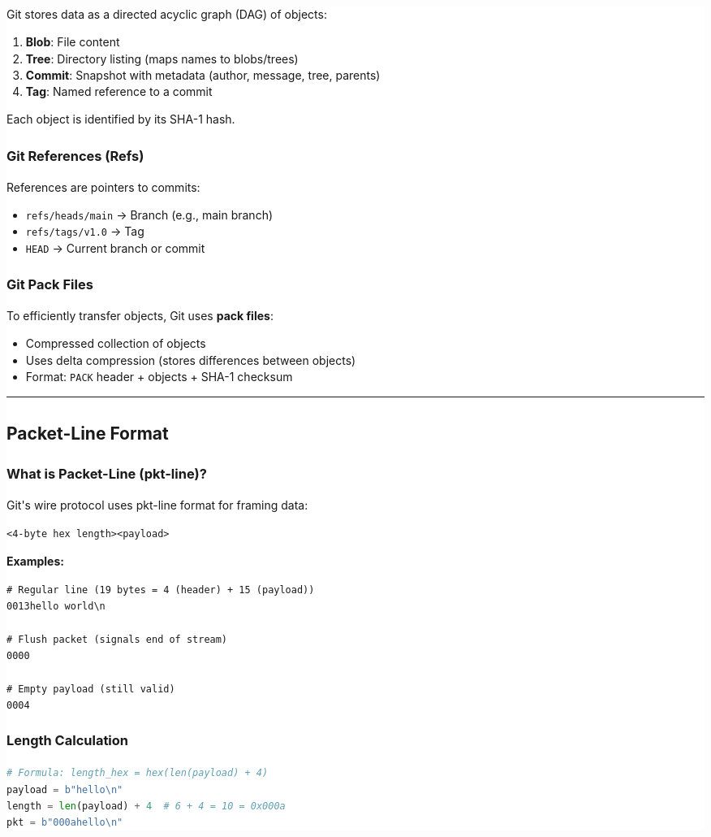 Git stores data as a directed acyclic graph (DAG) of objects:

1. **Blob**: File content
2. **Tree**: Directory listing (maps names to blobs/trees)
3. **Commit**: Snapshot with metadata (author, message, tree, parents)
4. **Tag**: Named reference to a commit

Each object is identified by its SHA-1 hash.

### Git References (Refs)

References are pointers to commits:
- `refs/heads/main` → Branch (e.g., main branch)
- `refs/tags/v1.0` → Tag
- `HEAD` → Current branch or commit

### Git Pack Files

To efficiently transfer objects, Git uses **pack files**:
- Compressed collection of objects
- Uses delta compression (stores differences between objects)
- Format: `PACK` header + objects + SHA-1 checksum

---

## Packet-Line Format

### What is Packet-Line (pkt-line)?

Git's wire protocol uses pkt-line format for framing data:

```
<4-byte hex length><payload>
```

**Examples:**
```
# Regular line (19 bytes = 4 (header) + 15 (payload))
0013hello world\n

# Flush packet (signals end of stream)
0000

# Empty payload (still valid)
0004
```

### Length Calculation

```python
# Formula: length_hex = hex(len(payload) + 4)
payload = b"hello\n"
length = len(payload) + 4  # 6 + 4 = 10 = 0x000a
pkt = b"000ahello\n"
```
